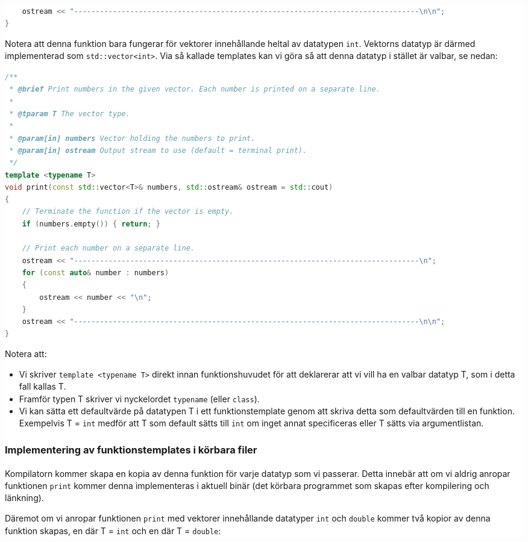 ```cpp
    ostream << "--------------------------------------------------------------------------------\n\n";
}
```

Notera att denna funktion bara fungerar för vektorer innehållande heltal av datatypen `int`. Vektorns datatyp är därmed implementerad som `std::vector<int>`.  Via så kallade templates kan vi göra så att denna datatyp i stället är valbar, se nedan:

```cpp
/**
 * @brief Print numbers in the given vector. Each number is printed on a separate line.
 *
 * @tparam T The vector type.
 * 
 * @param[in] numbers Vector holding the numbers to print.
 * @param[in] ostream Output stream to use (default = terminal print).
 */
template <typename T>
void print(const std::vector<T>& numbers, std::ostream& ostream = std::cout)
{
    // Terminate the function if the vector is empty.
    if (numbers.empty()) { return; }

    // Print each number on a separate line.
    ostream << "--------------------------------------------------------------------------------\n";
    for (const auto& number : numbers)
    {
        ostream << number << "\n";
    }
    ostream << "--------------------------------------------------------------------------------\n\n";
}
```

Notera att:
* Vi skriver `template <typename T>` direkt innan funktionshuvudet för att deklarerar att vi vill ha en valbar datatyp T, som i detta fall kallas T.
* Framför typen T skriver vi nyckelordet `typename` (eller `class`).
* Vi kan sätta ett defaultvärde på datatypen T i ett funktionstemplate genom att skriva detta som defaultvärden till en funktion. Exempelvis T = `int` medför att T som default sätts till `int` om inget annat specificeras eller T sätts via argumentlistan.

### Implementering av funktionstemplates i körbara filer

Kompilatorn kommer skapa en kopia av denna funktion för varje datatyp som vi passerar. Detta innebär att om vi aldrig anropar funktionen `print` kommer denna implementeras i aktuell binär (det körbara programmet som skapas efter kompilering och länkning). 

Däremot om vi anropar funktionen `print` med vektorer innehållande datatyper `int` och `double` kommer två kopior av denna funktion skapas, en där T = `int` och en där T = `double`:
